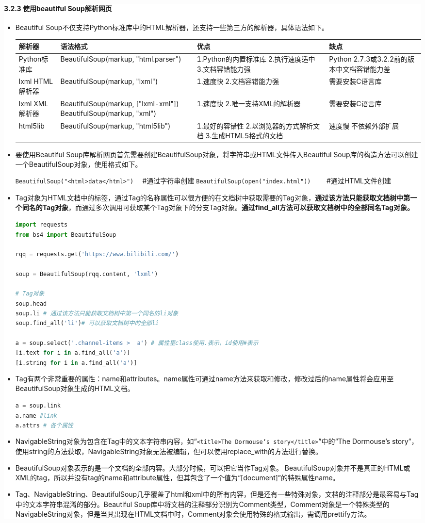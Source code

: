 #### 3.2.3 使用beautiful Soup解析网页

- Beautiful Soup不仅支持Python标准库中的HTML解析器，还支持一些第三方的解析器，具体语法如下。

  | **解析器**      | **语法格式**                                                 | **优点**                                                     | **缺点**                                    |
  | --------------- | ------------------------------------------------------------ | ------------------------------------------------------------ | ------------------------------------------- |
  | Python标准库    | BeautifulSoup(markup,  "html.parser")                        | 1.Python的内置标准库  2.执行速度适中  3.文档容错能力强       | Python 2.7.3或3.2.2前的版本中文档容错能力差 |
  | lxml HTML解析器 | BeautifulSoup(markup,  "lxml")                               | 1.速度快  2.文档容错能力强                                   | 需要安装C语言库                             |
  | lxml XML解析器  | BeautifulSoup(markup,  ["lxml-xml"])  BeautifulSoup(markup,  "xml") | 1.速度快  2.唯一支持XML的解析器                              | 需要安装C语言库                             |
  | html5lib        | BeautifulSoup(markup,  "html5lib")                           | 1.最好的容错性  2.以浏览器的方式解析文档  3.生成HTML5格式的文档 | 速度慢  不依赖外部扩展                      |

- 要使用Beautiful Soup库解析网页首先需要创建BeautifulSoup对象，将字符串或HTML文件传入Beautiful Soup库的构造方法可以创建一个BeautifulSoup对象，使用格式如下。
  
  `BeautifulSoup("<html>data</html>")  `   #通过字符串创建
  `BeautifulSoup(open("index.html"))    `   #通过HTML文件创建

- Tag对象为HTML文档中的标签，通过Tag的名称属性可以很方便的在文档树中获取需要的Tag对象，**通过该方法只能获取文档树中第一个同名的Tag对象**，而通过多次调用可获取某个Tag对象下的分支Tag对象。**通过find_all方法可以获取文档树中的全部同名Tag对象。**

  
  ```python
  import requests
  from bs4 import BeautifulSoup
  
  rqq = requests.get('https://www.bilibili.com/')
  
  soup = BeautifulSoup(rqq.content, 'lxml')
  
  # Tag对象
  soup.head
  soup.li # 通过该方法只能获取文档树中第一个同名的li对象
  soup.find_all('li')# 可以获取文档树中的全部li
  
  a = soup.select('.channel-items >  a') # 属性里class使用.表示，id使用#表示
  [i.text for i in a.find_all('a')]
  [i.string for i in a.find_all('a')]
  ```
  
- Tag有两个非常重要的属性：name和attributes。name属性可通过name方法来获取和修改，修改过后的name属性将会应用至BeautifulSoup对象生成的HTML文档。

  ```python
  a = soup.link
  a.name #link
  a.attrs # 各个属性
  ```

- NavigableString对象为包含在Tag中的文本字符串内容，如“`<title>The Dormouse‘s story</title>`”中的“The Dormouse’s story”，使用string的方法获取，NavigableString对象无法被编辑，但可以使用replace_with的方法进行替换。

- BeautifulSoup对象表示的是一个文档的全部内容。大部分时候，可以把它当作Tag对象。 BeautifulSoup对象并不是真正的HTML或XML的tag，所以并没有tag的name和attribute属性，但其包含了一个值为“[document]”的特殊属性name。

- Tag、NavigableString、BeautifulSoup几乎覆盖了html和xml中的所有内容，但是还有一些特殊对象，文档的注释部分是最容易与Tag中的文本字符串混淆的部分。Beautiful Soup库中将文档的注释部分识别为Comment类型，Comment对象是一个特殊类型的NavigableString对象，但是当其出现在HTML文档中时，Comment对象会使用特殊的格式输出，需调用prettify方法。
